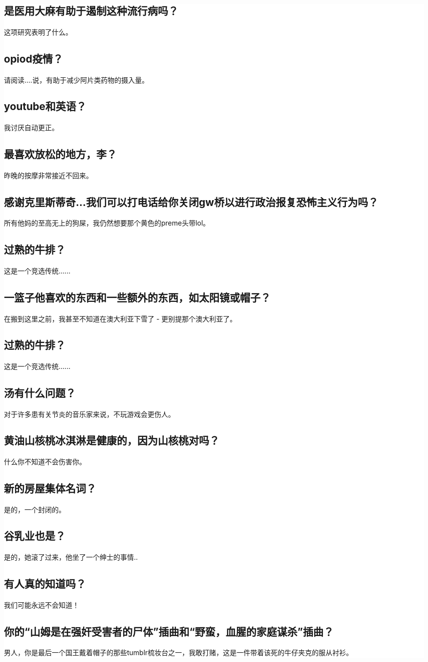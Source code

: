 ## 是医用大麻有助于遏制这种流行病吗？
这项研究表明了什么。

##  opiod疫情？
请阅读....说，有助于减少阿片类药物的摄入量。

##  youtube和英语？
我讨厌自动更正。

## 最喜欢放松的地方，李？
昨晚的按摩非常接近不回来。

## 感谢克里斯蒂奇...我们可以打电话给你关闭gw桥以进行政治报复恐怖主义行为吗？
所有他妈的至高无上的狗屎，我仍然想要那个黄色的preme头带lol。

## 过熟的牛排？
这是一个竞选传统......

## 一篮子他喜欢的东西和一些额外的东西，如太阳镜或帽子？
在搬到这里之前，我甚至不知道在澳大利亚下雪了 - 更别提那个澳大利亚了。

## 过熟的牛排？
这是一个竞选传统......

## 汤有什么问题？
对于许多患有关节炎的音乐家来说，不玩游戏会更伤人。

## 黄油山核桃冰淇淋是健康的，因为山核桃对吗？
什么你不知道不会伤害你。

## 新的房屋集体名词？
是的，一个封闭的。

## 谷乳业也是？
是的，她滚了过来，他坐了一个绅士的事情..

## 有人真的知道吗？
我们可能永远不会知道！

## 你的“山姆是在强奸受害者的尸体”插曲和“野蛮，血腥的家庭谋杀”插曲？
男人，你是最后一个国王戴着帽子的那些tumblr梳妆台之一，我敢打赌，这是一件带着该死的牛仔夹克的服从衬衫。
